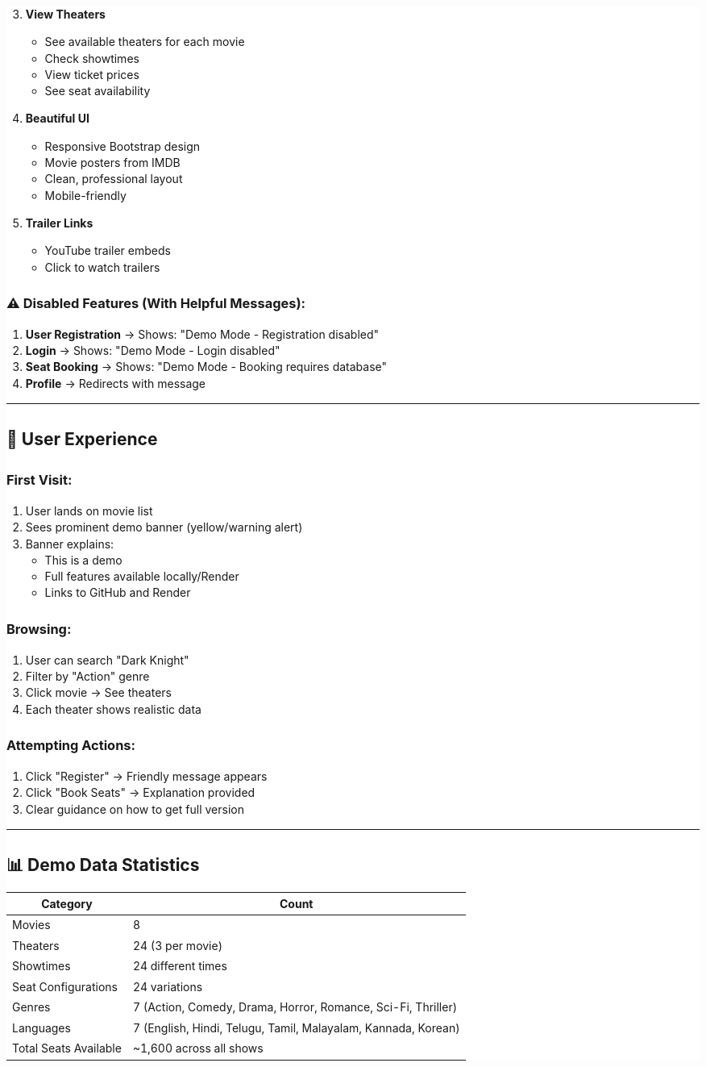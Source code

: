 3. **View Theaters**
   - See available theaters for each movie
   - Check showtimes
   - View ticket prices
   - See seat availability

4. **Beautiful UI**
   - Responsive Bootstrap design
   - Movie posters from IMDB
   - Clean, professional layout
   - Mobile-friendly

5. **Trailer Links**
   - YouTube trailer embeds
   - Click to watch trailers

### ⚠️ Disabled Features (With Helpful Messages):
1. **User Registration** → Shows: "Demo Mode - Registration disabled"
2. **Login** → Shows: "Demo Mode - Login disabled"
3. **Seat Booking** → Shows: "Demo Mode - Booking requires database"
4. **Profile** → Redirects with message

---

## 🎨 User Experience

### First Visit:
1. User lands on movie list
2. Sees prominent demo banner (yellow/warning alert)
3. Banner explains:
   - This is a demo
   - Full features available locally/Render
   - Links to GitHub and Render

### Browsing:
1. User can search "Dark Knight"
2. Filter by "Action" genre
3. Click movie → See theaters
4. Each theater shows realistic data

### Attempting Actions:
1. Click "Register" → Friendly message appears
2. Click "Book Seats" → Explanation provided
3. Clear guidance on how to get full version

---

## 📊 Demo Data Statistics

| Category | Count |
|----------|-------|
| Movies | 8 |
| Theaters | 24 (3 per movie) |
| Showtimes | 24 different times |
| Seat Configurations | 24 variations |
| Genres | 7 (Action, Comedy, Drama, Horror, Romance, Sci-Fi, Thriller) |
| Languages | 7 (English, Hindi, Telugu, Tamil, Malayalam, Kannada, Korean) |
| Total Seats Available | ~1,600 across all shows |
